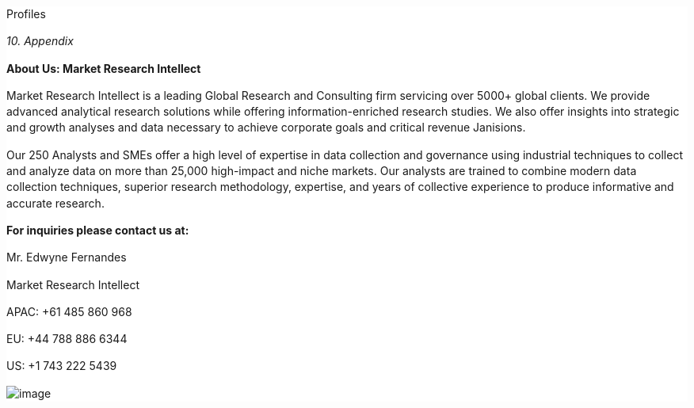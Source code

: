Profiles</span></em></p><p><em><span class="font-[700]">10. Appendix</span></em></p><p><strong><span class="font-[700]">About Us: Market Research Intellect</span></strong></p><p><span class="">Market Research Intellect is a leading Global Research and Consulting firm servicing over 5000+ global clients. We provide advanced analytical research solutions while offering information-enriched research studies.&nbsp;</span>We also offer insights into strategic and growth analyses and data necessary to achieve corporate goals and critical revenue Janisions.</p><p><span class="">Our 250 Analysts and SMEs offer a high level of expertise in data collection and governance using industrial techniques to collect and analyze data on more than 25,000 high-impact and niche markets. Our analysts are trained to combine modern data collection techniques, superior research methodology, expertise, and years of collective experience to produce informative and accurate research.</span></p><p><strong>For inquiries please contact us at:</strong></p><p>Mr. Edwyne Fernandes</p><p>Market Research Intellect</p><p>APAC: +61 485 860 968</p><p>EU: +44 788 886 6344</p><p>US: +1 743 222 5439</p>
![image](https://github.com/user-attachments/assets/102030f9-6420-4250-9ae5-cb3d4528747d)
